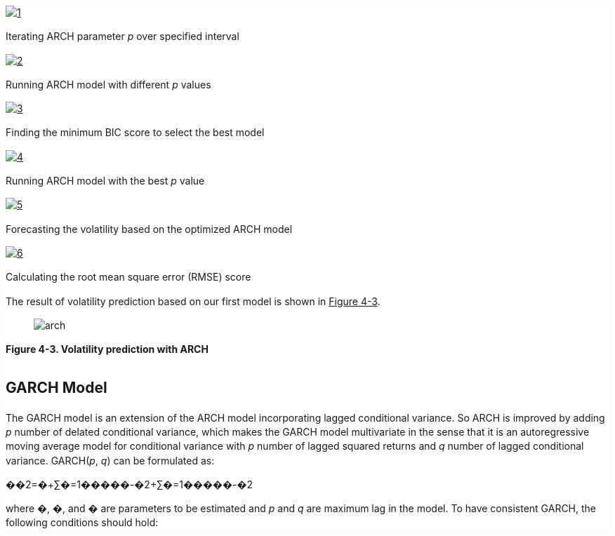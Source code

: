 ```
```

[![1](https://learning.oreilly.com/api/v2/epubs/urn:orm:book:9781492085249/files/assets/1.png)](https://learning.oreilly.com/library/view/machine-learning-for/9781492085249/ch04.html#co\_machine\_learning\_based\_\_\_span\_class\_\_keep\_together\_\_volatility\_prediction\_\_span\_\_CO4-1)

Iterating ARCH parameter _p_ over specified interval

[![2](https://learning.oreilly.com/api/v2/epubs/urn:orm:book:9781492085249/files/assets/2.png)](https://learning.oreilly.com/library/view/machine-learning-for/9781492085249/ch04.html#co\_machine\_learning\_based\_\_\_span\_class\_\_keep\_together\_\_volatility\_prediction\_\_span\_\_CO4-2)

Running ARCH model with different _p_ values

[![3](https://learning.oreilly.com/api/v2/epubs/urn:orm:book:9781492085249/files/assets/3.png)](https://learning.oreilly.com/library/view/machine-learning-for/9781492085249/ch04.html#co\_machine\_learning\_based\_\_\_span\_class\_\_keep\_together\_\_volatility\_prediction\_\_span\_\_CO4-3)

Finding the minimum BIC score to select the best model

[![4](https://learning.oreilly.com/api/v2/epubs/urn:orm:book:9781492085249/files/assets/4.png)](https://learning.oreilly.com/library/view/machine-learning-for/9781492085249/ch04.html#co\_machine\_learning\_based\_\_\_span\_class\_\_keep\_together\_\_volatility\_prediction\_\_span\_\_CO4-4)

Running ARCH model with the best _p_ value

[![5](https://learning.oreilly.com/api/v2/epubs/urn:orm:book:9781492085249/files/assets/5.png)](https://learning.oreilly.com/library/view/machine-learning-for/9781492085249/ch04.html#co\_machine\_learning\_based\_\_\_span\_class\_\_keep\_together\_\_volatility\_prediction\_\_span\_\_CO4-5)

Forecasting the volatility based on the optimized ARCH model

[![6](https://learning.oreilly.com/api/v2/epubs/urn:orm:book:9781492085249/files/assets/6.png)](https://learning.oreilly.com/library/view/machine-learning-for/9781492085249/ch04.html#co\_machine\_learning\_based\_\_\_span\_class\_\_keep\_together\_\_volatility\_prediction\_\_span\_\_CO4-6)

Calculating the root mean square error (RMSE) score

The result of volatility prediction based on our first model is shown in [Figure 4-3](https://learning.oreilly.com/library/view/machine-learning-for/9781492085249/ch04.html#arch\_vol).

<figure><img src="https://learning.oreilly.com/api/v2/epubs/urn:orm:book:9781492085249/files/assets/mlfr_0403.png" alt="arch" height="361" width="600"><figcaption></figcaption></figure>

**Figure 4-3. Volatility prediction with ARCH**

## GARCH Model

The GARCH model is an extension of the ARCH model incorporating lagged conditional variance. So ARCH is improved by adding _p_ number of delated conditional variance, which makes the GARCH model multivariate in the sense that it is an autoregressive moving average model for conditional variance with _p_ number of lagged squared returns and _q_ number of lagged conditional variance. GARCH(_p_, _q_) can be formulated as:

��2=�+∑�=1�����-�2+∑�=1�����-�2

where �, �, and � are parameters to be estimated and _p_ and _q_ are maximum lag in the model. To have consistent GARCH, the following conditions should hold:
